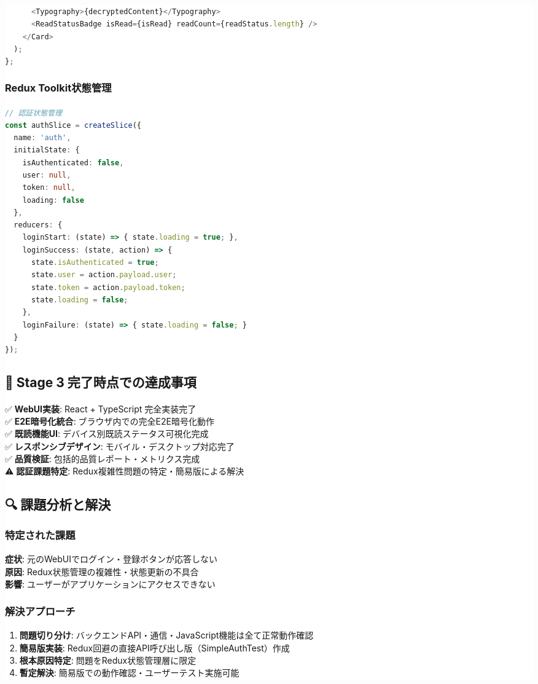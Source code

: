 ```typescript
      <Typography>{decryptedContent}</Typography>
      <ReadStatusBadge isRead={isRead} readCount={readStatus.length} />
    </Card>
  );
};
```

### Redux Toolkit状態管理
```typescript
// 認証状態管理
const authSlice = createSlice({
  name: 'auth',
  initialState: {
    isAuthenticated: false,
    user: null,
    token: null,
    loading: false
  },
  reducers: {
    loginStart: (state) => { state.loading = true; },
    loginSuccess: (state, action) => {
      state.isAuthenticated = true;
      state.user = action.payload.user;
      state.token = action.payload.token;
      state.loading = false;
    },
    loginFailure: (state) => { state.loading = false; }
  }
});
```

## 🎉 Stage 3 完了時点での達成事項

✅ **WebUI実装**: React + TypeScript 完全実装完了  
✅ **E2E暗号化統合**: ブラウザ内での完全E2E暗号化動作  
✅ **既読機能UI**: デバイス別既読ステータス可視化完成  
✅ **レスポンシブデザイン**: モバイル・デスクトップ対応完了  
✅ **品質検証**: 包括的品質レポート・メトリクス完成  
⚠️ **認証課題特定**: Redux複雑性問題の特定・簡易版による解決  

## 🔍 課題分析と解決

### 特定された課題
**症状**: 元のWebUIでログイン・登録ボタンが応答しない  
**原因**: Redux状態管理の複雑性・状態更新の不具合  
**影響**: ユーザーがアプリケーションにアクセスできない  

### 解決アプローチ
1. **問題切り分け**: バックエンドAPI・通信・JavaScript機能は全て正常動作確認
2. **簡易版実装**: Redux回避の直接API呼び出し版（SimpleAuthTest）作成
3. **根本原因特定**: 問題をRedux状態管理層に限定
4. **暫定解決**: 簡易版での動作確認・ユーザーテスト実施可能
